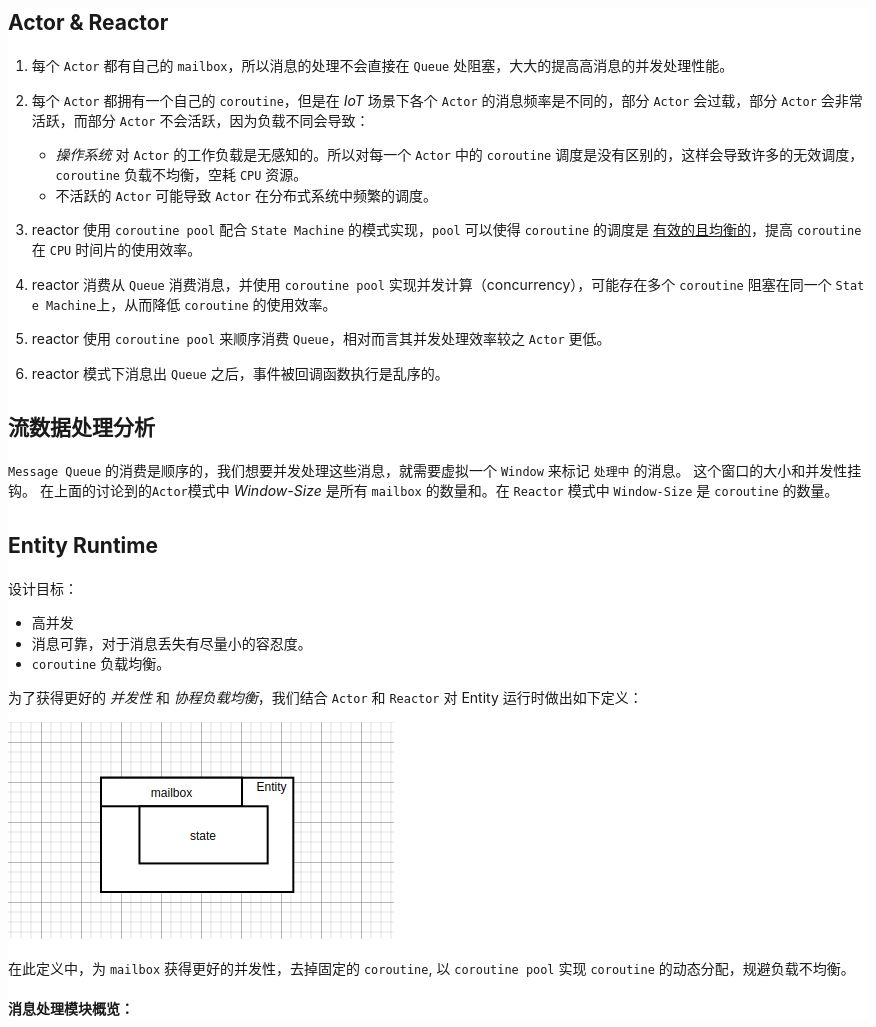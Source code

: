 

## Actor & Reactor
1. 每个 `Actor` 都有自己的 `mailbox`，所以消息的处理不会直接在 `Queue` 处阻塞，大大的提高高消息的并发处理性能。
2. 每个 `Actor` 都拥有一个自己的 `coroutine`，但是在 *IoT* 场景下各个 `Actor` 的消息频率是不同的，部分 `Actor` 会过载，部分 `Actor` 会非常活跃，而部分 `Actor` 不会活跃，因为负载不同会导致：

    - *操作系统* 对 `Actor` 的工作负载是无感知的。所以对每一个 `Actor` 中的 `coroutine` 调度是没有区别的，这样会导致许多的无效调度，`coroutine` 负载不均衡，空耗 `CPU` 资源。
    - 不活跃的 `Actor` 可能导致 `Actor` 在分布式系统中频繁的调度。
3. reactor 使用 `coroutine pool` 配合 `State Machine` 的模式实现，`pool` 可以使得 `coroutine` 的调度是 <u>有效的且均衡的</u>，提高 `coroutine` 在 `CPU` 时间片的使用效率。
4. reactor 消费从 `Queue` 消费消息，并使用 `coroutine pool` 实现并发计算（concurrency），可能存在多个 `coroutine` 阻塞在同一个 `State Machine`上，从而降低 `coroutine` 的使用效率。
5. reactor 使用 `coroutine pool` 来顺序消费 `Queue`，相对而言其并发处理效率较之 `Actor` 更低。
5. reactor 模式下消息出 `Queue` 之后，事件被回调函数执行是乱序的。

## 流数据处理分析
`Message Queue` 的消费是顺序的，我们想要并发处理这些消息，就需要虚拟一个 `Window` 来标记 `处理中` 的消息。 这个窗口的大小和并发性挂钩。
在上面的讨论到的`Actor`模式中 *Window-Size* 是所有 `mailbox` 的数量和。在 `Reactor` 模式中 `Window-Size` 是 `coroutine` 的数量。

## Entity Runtime
设计目标：
- 高并发
- 消息可靠，对于消息丢失有尽量小的容忍度。
- `coroutine` 负载均衡。

为了获得更好的 _并发性_ 和 _协程负载均衡_，我们结合 `Actor` 和 `Reactor` 对 Entity 运行时做出如下定义：

![entity-runtime](../images/entity-runtime.png)

在此定义中，为 `mailbox` 获得更好的并发性，去掉固定的 `coroutine`, 以 `coroutine pool` 实现 `coroutine` 的动态分配，规避负载不均衡。

#### 消息处理模块概览：